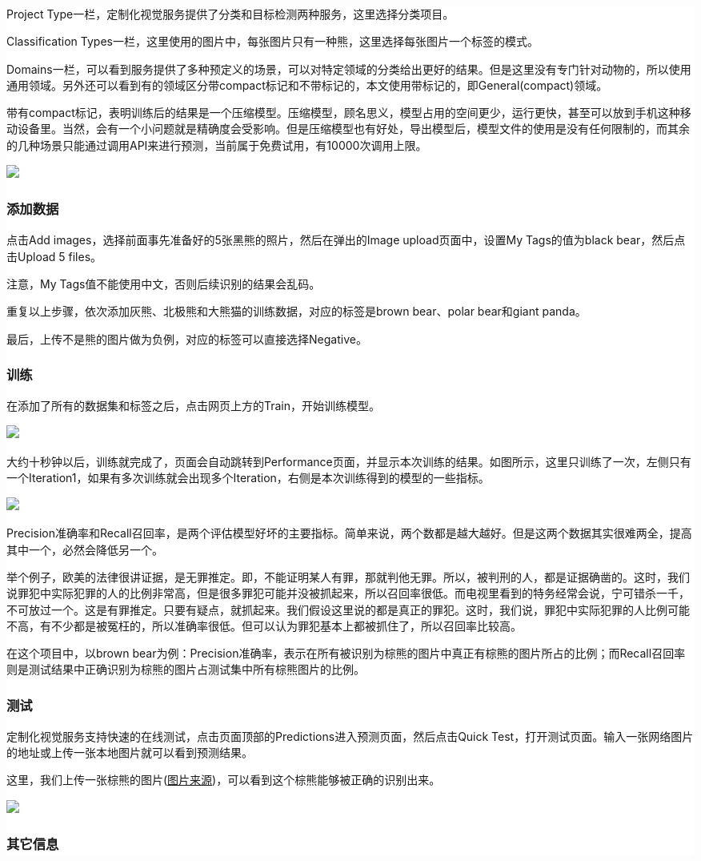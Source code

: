 Project Type一栏，定制化视觉服务提供了分类和目标检测两种服务，这里选择分类项目。

Classification
Types一栏，这里使用的图片中，每张图片只有一种熊，这里选择每张图片一个标签的模式。

Domains一栏，可以看到服务提供了多种预定义的场景，可以对特定领域的分类给出更好的结果。但是这里没有专门针对动物的，所以使用通用领域。另外还可以看到有的领域区分带compact标记和不带标记的，本文使用带标记的，即General(compact)领域。

带有compact标记，表明训练后的结果是一个压缩模型。压缩模型，顾名思义，模型占用的空间更少，运行更快，甚至可以放到手机这种移动设备里。当然，会有一个小问题就是精确度会受影响。但是压缩模型也有好处，导出模型后，模型文件的使用是没有任何限制的，而其余的几种场景只能通过调用API来进行预测，当前属于免费试用，有10000次调用上限。

![](./media/image3.png)

### 添加数据

点击Add images，选择前面事先准备好的5张黑熊的照片，然后在弹出的Image upload页面中，设置My Tags的值为black
bear，然后点击Upload 5 files。

注意，My Tags值不能使用中文，否则后续识别的结果会乱码。

重复以上步骤，依次添加灰熊、北极熊和大熊猫的训练数据，对应的标签是brown bear、polar bear和giant panda。

最后，上传不是熊的图片做为负例，对应的标签可以直接选择Negative。

### 训练

在添加了所有的数据集和标签之后，点击网页上方的Train，开始训练模型。

![](./media/image5.png)

大约十秒钟以后，训练就完成了，页面会自动跳转到Performance页面，并显示本次训练的结果。如图所示，这里只训练了一次，左侧只有一个Iteration1，如果有多次训练就会出现多个Iteration，右侧是本次训练得到的模型的一些指标。

![](./media/image6.png)

Precision准确率和Recall召回率，是两个评估模型好坏的主要指标。简单来说，两个数都是越大越好。但是这两个数据其实很难两全，提高其中一个，必然会降低另一个。

举个例子，欧美的法律很讲证据，是无罪推定。即，不能证明某人有罪，那就判他无罪。所以，被判刑的人，都是证据确凿的。这时，我们说罪犯中实际犯罪的人的比例非常高，但是很多罪犯可能并没被抓起来，所以召回率很低。而电视里看到的特务经常会说，宁可错杀一千，不可放过一个。这是有罪推定。只要有疑点，就抓起来。我们假设这里说的都是真正的罪犯。这时，我们说，罪犯中实际犯罪的人比例可能不高，有不少都是被冤枉的，所以准确率很低。但可以认为罪犯基本上都被抓住了，所以召回率比较高。

在这个项目中，以brown
bear为例：Precision准确率，表示在所有被识别为棕熊的图片中真正有棕熊的图片所占的比例；而Recall召回率则是测试结果中正确识别为棕熊的图片占测试集中所有棕熊图片的比例。

### 测试

定制化视觉服务支持快速的在线测试，点击页面顶部的Predictions进入预测页面，然后点击Quick
Test，打开测试页面。输入一张网络图片的地址或上传一张本地图片就可以看到预测结果。

这里，我们上传一张棕熊的图片([图片来源](https://pixabay.com/en/bear-bavarian-bear-wild-brown-bear-1545031/))，可以看到这个棕熊能够被正确的识别出来。

![](./media/image8.png)

### 其它信息

